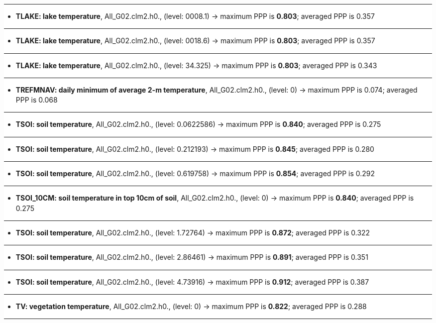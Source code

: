 ------ 
 
  * __TLAKE: lake temperature__, All_G02.clm2.h0., (level: 0008.1) -> maximum PPP is __0.803__; averaged PPP is 0.357 
 
------ 
 
  * __TLAKE: lake temperature__, All_G02.clm2.h0., (level: 0018.6) -> maximum PPP is __0.803__; averaged PPP is 0.357 
 
------ 
 
  * __TLAKE: lake temperature__, All_G02.clm2.h0., (level: 34.325) -> maximum PPP is __0.803__; averaged PPP is 0.343 
 
------ 
 
  * __TREFMNAV: daily minimum of average 2-m temperature__, All_G02.clm2.h0., (level: 0) -> maximum PPP is 0.074; averaged PPP is 0.068 
 
------ 
 
  * __TSOI: soil temperature__, All_G02.clm2.h0., (level: 0.0622586) -> maximum PPP is __0.840__; averaged PPP is 0.275 
 
------ 
 
  * __TSOI: soil temperature__, All_G02.clm2.h0., (level: 0.212193) -> maximum PPP is __0.845__; averaged PPP is 0.280 
 
------ 
 
  * __TSOI: soil temperature__, All_G02.clm2.h0., (level: 0.619758) -> maximum PPP is __0.854__; averaged PPP is 0.292 
 
------ 
 
  * __TSOI_10CM: soil temperature in top 10cm of soil__, All_G02.clm2.h0., (level: 0) -> maximum PPP is __0.840__; averaged PPP is 0.275 
 
------ 
 
  * __TSOI: soil temperature__, All_G02.clm2.h0., (level: 1.72764) -> maximum PPP is __0.872__; averaged PPP is 0.322 
 
------ 
 
  * __TSOI: soil temperature__, All_G02.clm2.h0., (level: 2.86461) -> maximum PPP is __0.891__; averaged PPP is 0.351 
 
------ 
 
  * __TSOI: soil temperature__, All_G02.clm2.h0., (level: 4.73916) -> maximum PPP is __0.912__; averaged PPP is 0.387 
 
------ 
 
  * __TV: vegetation temperature__, All_G02.clm2.h0., (level: 0) -> maximum PPP is __0.822__; averaged PPP is 0.288 
 
------ 
 
